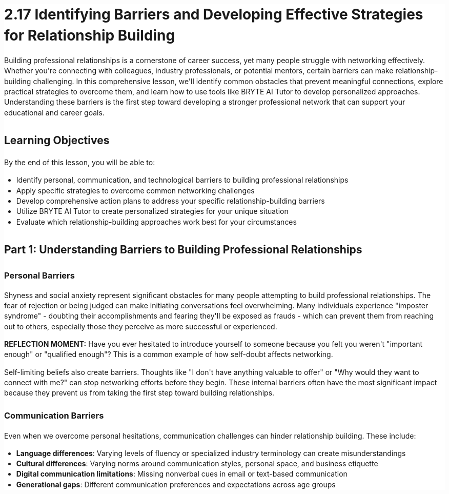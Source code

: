 # 2.17 Identifying Barriers and Developing Effective Strategies for Relationship Building

Building professional relationships is a cornerstone of career success, yet many people struggle with networking effectively. Whether you're connecting with colleagues, industry professionals, or potential mentors, certain barriers can make relationship-building challenging. In this comprehensive lesson, we'll identify common obstacles that prevent meaningful connections, explore practical strategies to overcome them, and learn how to use tools like BRYTE AI Tutor to develop personalized approaches. Understanding these barriers is the first step toward developing a stronger professional network that can support your educational and career goals.

## Learning Objectives
By the end of this lesson, you will be able to:
- Identify personal, communication, and technological barriers to building professional relationships
- Apply specific strategies to overcome common networking challenges
- Develop comprehensive action plans to address your specific relationship-building barriers
- Utilize BRYTE AI Tutor to create personalized strategies for your unique situation
- Evaluate which relationship-building approaches work best for your circumstances

## Part 1: Understanding Barriers to Building Professional Relationships

### Personal Barriers

Shyness and social anxiety represent significant obstacles for many people attempting to build professional relationships. The fear of rejection or being judged can make initiating conversations feel overwhelming. Many individuals experience "imposter syndrome" - doubting their accomplishments and fearing they'll be exposed as frauds - which can prevent them from reaching out to others, especially those they perceive as more successful or experienced.

**REFLECTION MOMENT:** Have you ever hesitated to introduce yourself to someone because you felt you weren't "important enough" or "qualified enough"? This is a common example of how self-doubt affects networking.

Self-limiting beliefs also create barriers. Thoughts like "I don't have anything valuable to offer" or "Why would they want to connect with me?" can stop networking efforts before they begin. These internal barriers often have the most significant impact because they prevent us from taking the first step toward building relationships.

### Communication Barriers

Even when we overcome personal hesitations, communication challenges can hinder relationship building. These include:

- **Language differences**: Varying levels of fluency or specialized industry terminology can create misunderstandings
- **Cultural differences**: Varying norms around communication styles, personal space, and business etiquette
- **Digital communication limitations**: Missing nonverbal cues in email or text-based communication
- **Generational gaps**: Different communication preferences and expectations across age groups

